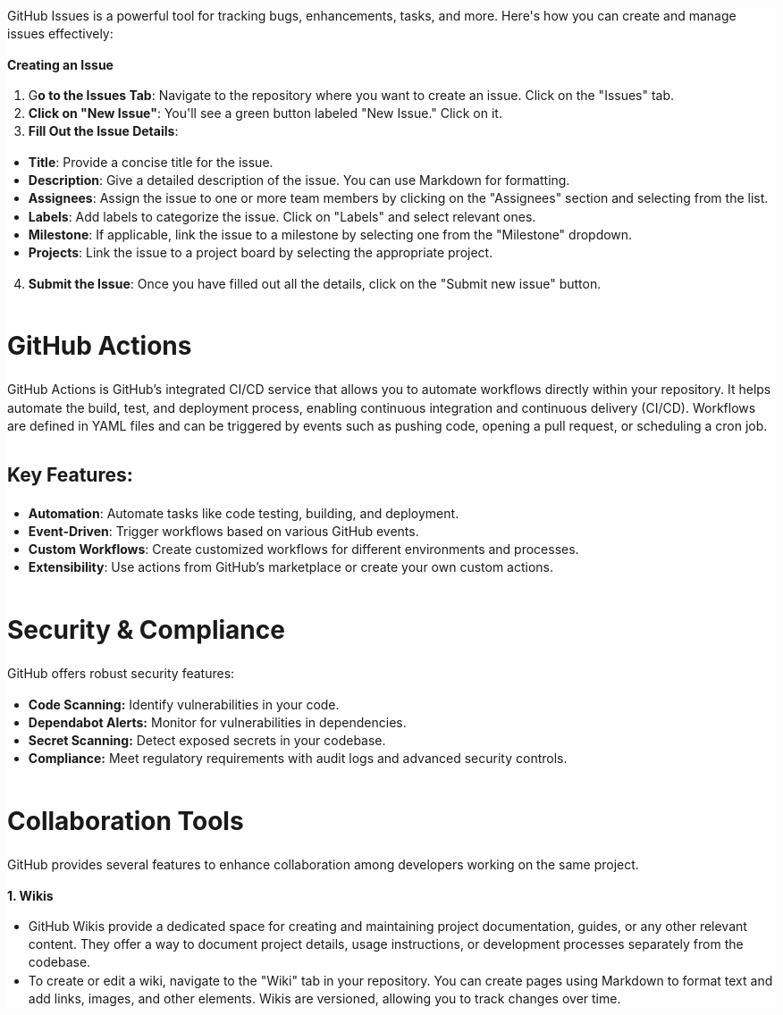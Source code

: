 GitHub Issues is a powerful tool for tracking bugs, enhancements, tasks, and more. Here's how you can create and manage issues effectively:

**Creating an Issue**
1. G**o to the Issues Tab**: Navigate to the repository where you want to create an issue. Click on the "Issues" tab.
2. **Click on "New Issue"**: You'll see a green button labeled "New Issue." Click on it.
3. **Fill Out the Issue Details**:

- **Title**: Provide a concise title for the issue.
- **Description**: Give a detailed description of the issue. You can use Markdown for formatting.
- **Assignees**: Assign the issue to one or more team members by clicking on the "Assignees" section and selecting from the list.
- **Labels**: Add labels to categorize the issue. Click on "Labels" and select relevant ones.
- **Milestone**: If applicable, link the issue to a milestone by selecting one from the "Milestone" dropdown.
- **Projects**: Link the issue to a project board by selecting the appropriate project.

4. **Submit the Issue**: Once you have filled out all the details, click on the "Submit new issue" button.

# GitHub Actions

GitHub Actions is GitHub’s integrated CI/CD service that allows you to automate workflows directly within your repository. It helps automate the build, test, and deployment process, enabling continuous integration and continuous delivery (CI/CD). Workflows are defined in YAML files and can be triggered by events such as pushing code, opening a pull request, or scheduling a cron job.

## Key Features:

- **Automation**: Automate tasks like code testing, building, and deployment.
- **Event-Driven**: Trigger workflows based on various GitHub events.
- **Custom Workflows**: Create customized workflows for different environments and processes.
- **Extensibility**: Use actions from GitHub’s marketplace or create your own custom actions.

# Security & Compliance
GitHub offers robust security features:
- **Code Scanning:** Identify vulnerabilities in your code.
- **Dependabot Alerts:** Monitor for vulnerabilities in dependencies.
- **Secret Scanning:** Detect exposed secrets in your codebase.
- **Compliance:** Meet regulatory requirements with audit logs and advanced security controls.

# Collaboration Tools

GitHub provides several features to enhance collaboration among developers working on the same project.

**1. Wikis**
- GitHub Wikis provide a dedicated space for creating and maintaining project documentation, guides, or any other relevant content. They offer a way to document project details, usage instructions, or development processes separately from the codebase.
- To create or edit a wiki, navigate to the "Wiki" tab in your repository. You can create pages using Markdown to format text and add links, images, and other elements. Wikis are versioned, allowing you to track changes over time.
